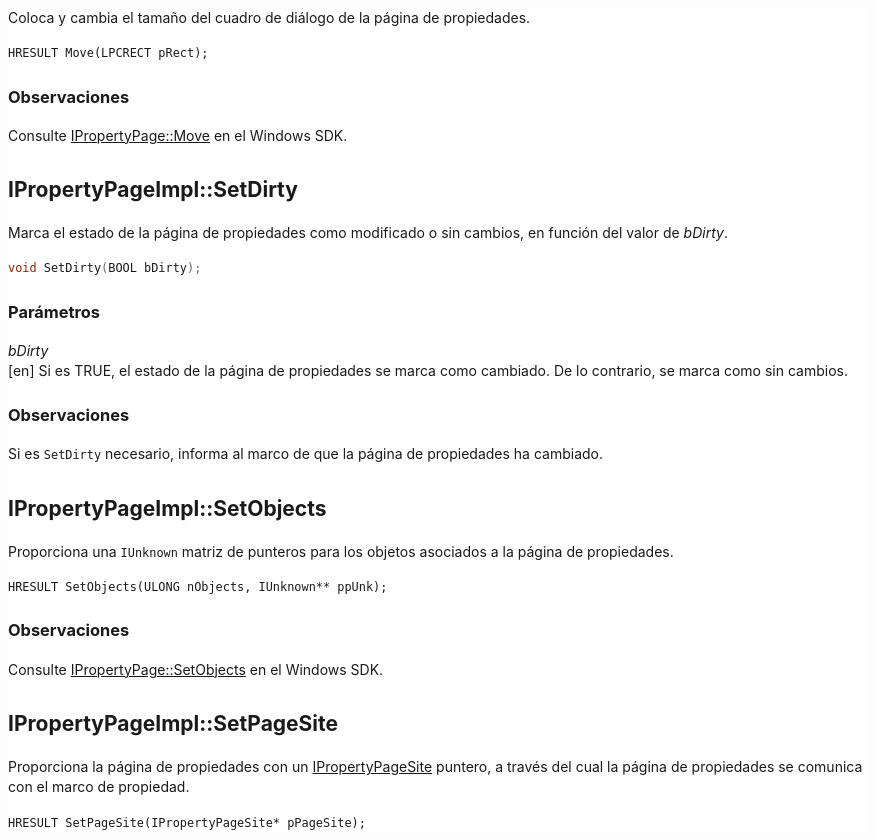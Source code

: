 Coloca y cambia el tamaño del cuadro de diálogo de la página de propiedades.

```
HRESULT Move(LPCRECT pRect);
```

### <a name="remarks"></a>Observaciones

Consulte [IPropertyPage::Move](/windows/win32/api/ocidl/nf-ocidl-ipropertypage-move) en el Windows SDK.

## <a name="ipropertypageimplsetdirty"></a><a name="setdirty"></a>IPropertyPageImpl::SetDirty

Marca el estado de la página de propiedades como modificado o sin cambios, en función del valor de *bDirty*.

```cpp
void SetDirty(BOOL bDirty);
```

### <a name="parameters"></a>Parámetros

*bDirty*<br/>
[en] Si es TRUE, el estado de la página de propiedades se marca como cambiado. De lo contrario, se marca como sin cambios.

### <a name="remarks"></a>Observaciones

Si es `SetDirty` necesario, informa al marco de que la página de propiedades ha cambiado.

## <a name="ipropertypageimplsetobjects"></a><a name="setobjects"></a>IPropertyPageImpl::SetObjects

Proporciona una `IUnknown` matriz de punteros para los objetos asociados a la página de propiedades.

```
HRESULT SetObjects(ULONG nObjects, IUnknown** ppUnk);
```

### <a name="remarks"></a>Observaciones

Consulte [IPropertyPage::SetObjects](/windows/win32/api/ocidl/nf-ocidl-ipropertypage-setobjects) en el Windows SDK.

## <a name="ipropertypageimplsetpagesite"></a><a name="setpagesite"></a>IPropertyPageImpl::SetPageSite

Proporciona la página de propiedades con un [IPropertyPageSite](/windows/win32/api/ocidl/nn-ocidl-ipropertypagesite) puntero, a través del cual la página de propiedades se comunica con el marco de propiedad.

```
HRESULT SetPageSite(IPropertyPageSite* pPageSite);
```
